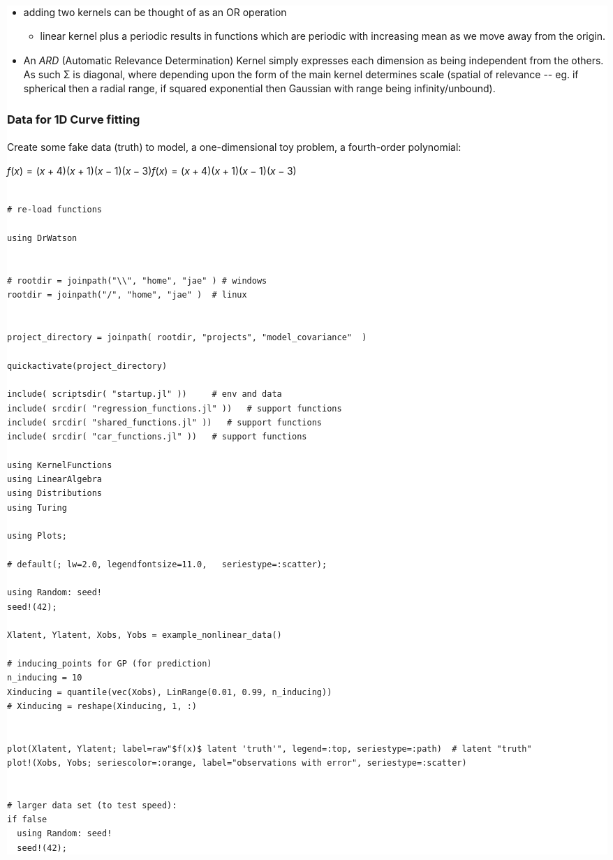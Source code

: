 - adding two kernels can be thought of as an OR operation

  - linear kernel plus a periodic results in functions which 
    are periodic with increasing mean as we move away from the origin. 

- An *ARD* (Automatic Relevance Determination) Kernel simply expresses each dimension as being independent from the others. As such Σ is diagonal, where depending upon the form of the main kernel determines scale (spatial of relevance -- eg. if spherical then a radial range, if squared exponential then Gaussian with range being infinity/unbound).

   
### Data for 1D Curve fitting

Create some fake data (truth) to model, a one-dimensional toy problem, a fourth-order polynomial:

$f(x)=(x+4)(x+1)(x−1)(x−3)f(x)=(x+4)(x+1)(x−1)(x−3)$


```{julia}

# re-load functions

using DrWatson

  
# rootdir = joinpath("\\", "home", "jae" ) # windows
rootdir = joinpath("/", "home", "jae" )  # linux


project_directory = joinpath( rootdir, "projects", "model_covariance"  )

quickactivate(project_directory)

include( scriptsdir( "startup.jl" ))     # env and data
include( srcdir( "regression_functions.jl" ))   # support functions  
include( srcdir( "shared_functions.jl" ))   # support functions  
include( srcdir( "car_functions.jl" ))   # support functions  

using KernelFunctions
using LinearAlgebra
using Distributions
using Turing 

using Plots;

# default(; lw=2.0, legendfontsize=11.0,   seriestype=:scatter);

using Random: seed!
seed!(42);
 
Xlatent, Ylatent, Xobs, Yobs = example_nonlinear_data() 

# inducing_points for GP (for prediction)
n_inducing = 10
Xinducing = quantile(vec(Xobs), LinRange(0.01, 0.99, n_inducing))
# Xinducing = reshape(Xinducing, 1, :)


plot(Xlatent, Ylatent; label=raw"$f(x)$ latent 'truth'", legend=:top, seriestype=:path)  # latent "truth"
plot!(Xobs, Yobs; seriescolor=:orange, label="observations with error", seriestype=:scatter)


# larger data set (to test speed): 
if false
  using Random: seed!
  seed!(42);
```